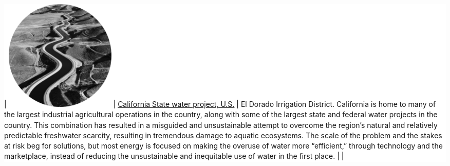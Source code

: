 | <img alt="R.HydroTools" src="graph/CaliforniaStateWaterProject2.png" width="200px">   | [California State water project, U.S.](https://www.centerforfoodsafety.org/issues/4729/water/californias-state-water-project)                                                                                                 | El Dorado Irrigation District. California is home to many of the largest industrial agricultural operations in the country, along with some of the largest state and federal water projects in the country. This combination has resulted in a misguided and unsustainable attempt to overcome the region’s natural and relatively predictable freshwater scarcity, resulting in tremendous damage to aquatic ecosystems. The scale of the problem and the stakes at risk beg for solutions, but most energy is focused on making the overuse of water more “efficient,” through technology and the marketplace, instead of reducing the unsustainable and inequitable use of water in the first place.                                                                                                                                                                                                                                                                                                                                                                                                                                                                                                                                                                                                                                                                                                                                                                                                                                                                                                                                                                                                                                                                        |                                                                                |